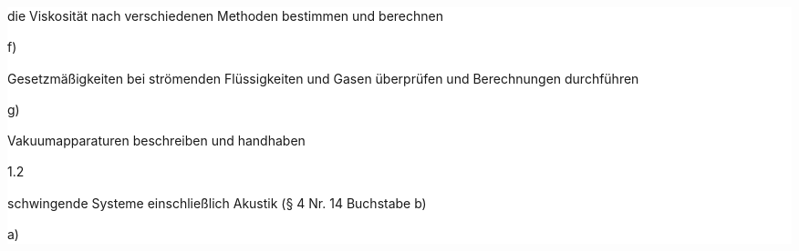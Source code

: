 </td>

<td style align="left" valign="top" charoff="50">

die Viskosität nach verschiedenen Methoden bestimmen und berechnen

</td>

</tr>

<tr>

<td style align="left" valign="top" charoff="50">

f)

</td>

<td style align="left" valign="top" charoff="50">

Gesetzmäßigkeiten bei strömenden Flüssigkeiten und Gasen überprüfen und
Berechnungen durchführen

</td>

</tr>

<tr style="border-bottom: 0.5pt solid ; ">

<td style="border-bottom: 0.5pt solid ; " align="left" valign="top" charoff="50">

g)

</td>

<td style="border-bottom: 0.5pt solid ; " align="left" valign="top" charoff="50">

Vakuumapparaturen beschreiben und handhaben

</td>

</tr>

<tr>

<td style="border-bottom: 0.5pt solid ; " rowspan="2" align="left" valign="top" charoff="50">

1.2

</td>

<td style="border-bottom: 0.5pt solid ; " rowspan="2" align="left" valign="top" charoff="50">

schwingende Systeme einschließlich Akustik (§ 4 Nr. 14 Buchstabe b)

</td>

<td style align="left" valign="top" charoff="50">

a)

</td>

<td style align="left" valign="top" charoff="50">

